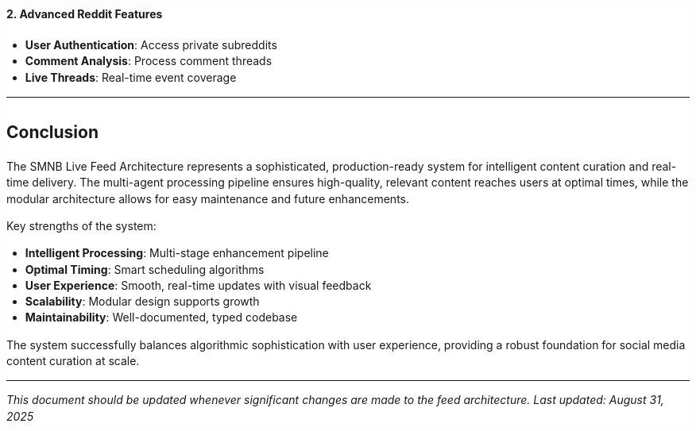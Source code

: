 #### 2. Advanced Reddit Features
- **User Authentication**: Access private subreddits
- **Comment Analysis**: Process comment threads
- **Live Threads**: Real-time event coverage

---

## Conclusion

The SMNB Live Feed Architecture represents a sophisticated, production-ready system for intelligent content curation and real-time delivery. The multi-agent processing pipeline ensures high-quality, relevant content reaches users at optimal times, while the modular architecture allows for easy maintenance and future enhancements.

Key strengths of the system:
- **Intelligent Processing**: Multi-stage enhancement pipeline
- **Optimal Timing**: Smart scheduling algorithms
- **User Experience**: Smooth, real-time updates with visual feedback
- **Scalability**: Modular design supports growth
- **Maintainability**: Well-documented, typed codebase

The system successfully balances algorithmic sophistication with user experience, providing a robust foundation for social media content curation at scale.

---

*This document should be updated whenever significant changes are made to the feed architecture. Last updated: August 31, 2025*
